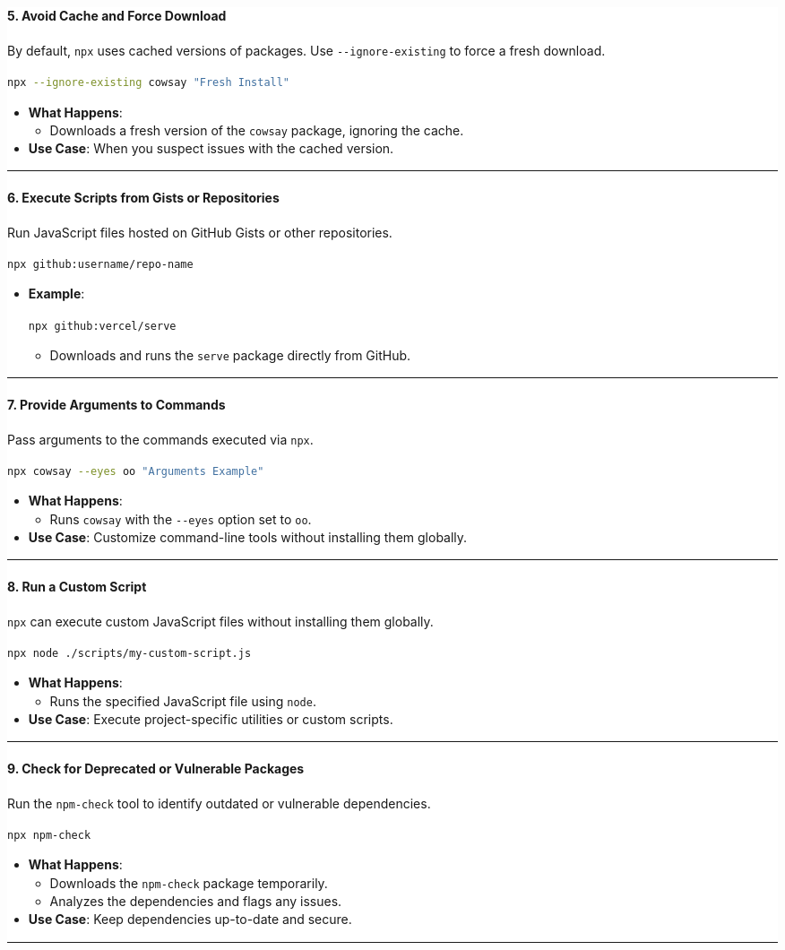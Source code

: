 
#### **5. Avoid Cache and Force Download**  
By default, `npx` uses cached versions of packages. Use `--ignore-existing` to force a fresh download.  
```bash
npx --ignore-existing cowsay "Fresh Install"
```  
- **What Happens**:  
  - Downloads a fresh version of the `cowsay` package, ignoring the cache.  
- **Use Case**: When you suspect issues with the cached version.

---

#### **6. Execute Scripts from Gists or Repositories**  
Run JavaScript files hosted on GitHub Gists or other repositories.  
```bash
npx github:username/repo-name
```  
- **Example**:  
  ```bash
  npx github:vercel/serve
  ```  
  - Downloads and runs the `serve` package directly from GitHub.  

---

#### **7. Provide Arguments to Commands**  
Pass arguments to the commands executed via `npx`.  
```bash
npx cowsay --eyes oo "Arguments Example"
```  
- **What Happens**:  
  - Runs `cowsay` with the `--eyes` option set to `oo`.  
- **Use Case**: Customize command-line tools without installing them globally.

---

#### **8. Run a Custom Script**  
`npx` can execute custom JavaScript files without installing them globally.  
```bash
npx node ./scripts/my-custom-script.js
```  
- **What Happens**:  
  - Runs the specified JavaScript file using `node`.  
- **Use Case**: Execute project-specific utilities or custom scripts.

---

#### **9. Check for Deprecated or Vulnerable Packages**  
Run the `npm-check` tool to identify outdated or vulnerable dependencies.  
```bash
npx npm-check
```  
- **What Happens**:  
  - Downloads the `npm-check` package temporarily.  
  - Analyzes the dependencies and flags any issues.  
- **Use Case**: Keep dependencies up-to-date and secure.

---